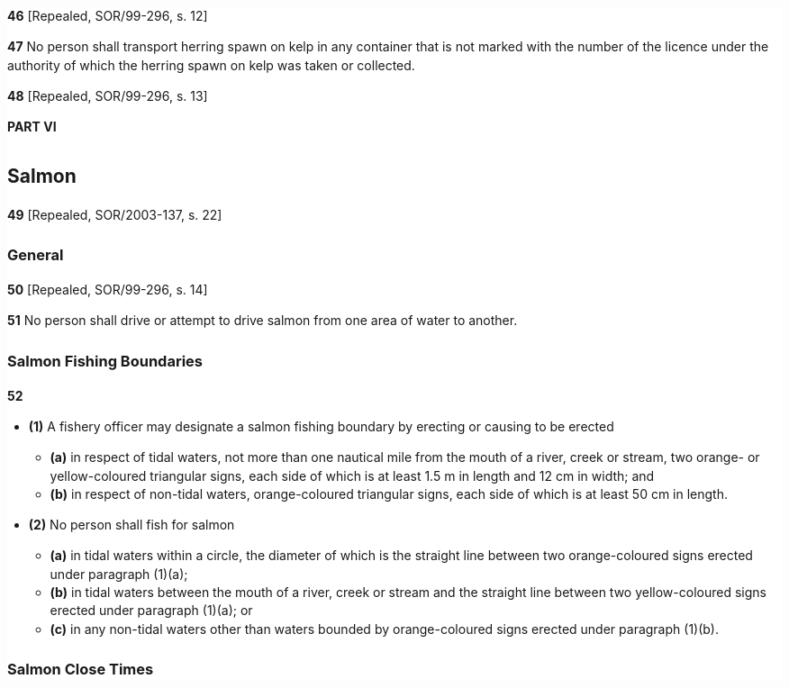 
**46** [Repealed, SOR/99-296, s. 12]



**47** No person shall transport herring spawn on kelp in any container that is not marked with the number of the licence under the authority of which the herring spawn on kelp was taken or collected.



**48** [Repealed, SOR/99-296, s. 13]




**PART VI** 
## Salmon


**49** [Repealed, SOR/2003-137, s. 22]




### General


**50** [Repealed, SOR/99-296, s. 14]



**51** No person shall drive or attempt to drive salmon from one area of water to another.




### Salmon Fishing Boundaries


**52** 

- **(1)** A fishery officer may designate a salmon fishing boundary by erecting or causing to be erected
	- **(a)** in respect of tidal waters, not more than one nautical mile from the mouth of a river, creek or stream, two orange- or yellow-coloured triangular signs, each side of which is at least 1.5 m in length and 12 cm in width; and
	- **(b)** in respect of non-tidal waters, orange-coloured triangular signs, each side of which is at least 50 cm in length.

- **(2)** No person shall fish for salmon
	- **(a)** in tidal waters within a circle, the diameter of which is the straight line between two orange-coloured signs erected under paragraph (1)(a);
	- **(b)** in tidal waters between the mouth of a river, creek or stream and the straight line between two yellow-coloured signs erected under paragraph (1)(a); or
	- **(c)** in any non-tidal waters other than waters bounded by orange-coloured signs erected under paragraph (1)(b).




### Salmon Close Times

